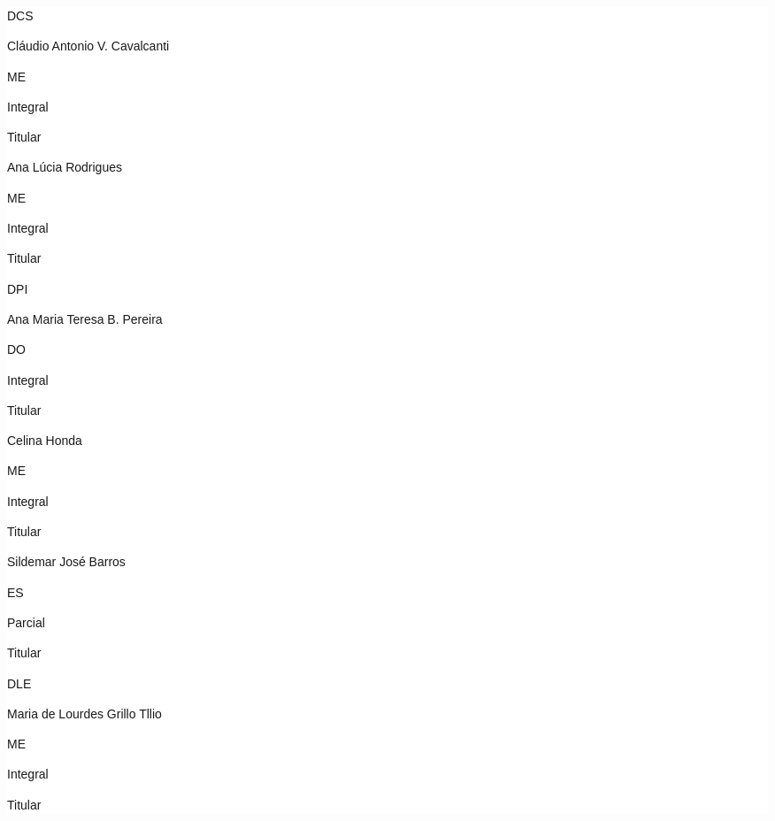 <TR><TD WIDTH="9%" VALIGN="TOP">
<FONT FACE="Arial"><P ALIGN="JUSTIFY">DCS</FONT></TD>
<TD WIDTH="41%" VALIGN="TOP">
<FONT FACE="Arial"><P ALIGN="JUSTIFY">Cl&aacute;udio Antonio V. Cavalcanti</FONT></TD>
<TD WIDTH="16%" VALIGN="TOP">
<FONT FACE="Arial"><P ALIGN="JUSTIFY">ME</FONT></TD>
<TD WIDTH="16%" VALIGN="TOP">
<FONT FACE="Arial"><P ALIGN="JUSTIFY">Integral</FONT></TD>
<TD WIDTH="17%" VALIGN="TOP">
<FONT FACE="Arial"><P ALIGN="JUSTIFY">Titular</FONT></TD>
</TR>
<TR><TD WIDTH="9%" VALIGN="TOP">&nbsp;</TD>
<TD WIDTH="41%" VALIGN="TOP">
<FONT FACE="Arial"><P ALIGN="JUSTIFY">Ana L&uacute;cia Rodrigues</FONT></TD>
<TD WIDTH="16%" VALIGN="TOP">
<FONT FACE="Arial"><P ALIGN="JUSTIFY">ME</FONT></TD>
<TD WIDTH="16%" VALIGN="TOP">
<FONT FACE="Arial"><P ALIGN="JUSTIFY">Integral</FONT></TD>
<TD WIDTH="17%" VALIGN="TOP">
<FONT FACE="Arial"><P ALIGN="JUSTIFY">Titular</FONT></TD>
</TR>
<TR><TD WIDTH="9%" VALIGN="TOP">
<FONT FACE="Arial"><P ALIGN="JUSTIFY">DPI</FONT></TD>
<TD WIDTH="41%" VALIGN="TOP">
<FONT FACE="Arial"><P ALIGN="JUSTIFY">Ana Maria Teresa B. Pereira</FONT></TD>
<TD WIDTH="16%" VALIGN="TOP">
<FONT FACE="Arial"><P ALIGN="JUSTIFY">DO</FONT></TD>
<TD WIDTH="16%" VALIGN="TOP">
<FONT FACE="Arial"><P ALIGN="JUSTIFY">Integral</FONT></TD>
<TD WIDTH="17%" VALIGN="TOP">
<FONT FACE="Arial"><P ALIGN="JUSTIFY">Titular</FONT></TD>
</TR>
<TR><TD WIDTH="9%" VALIGN="TOP">&nbsp;</TD>
<TD WIDTH="41%" VALIGN="TOP">
<FONT FACE="Arial"><P ALIGN="JUSTIFY">Celina Honda</FONT></TD>
<TD WIDTH="16%" VALIGN="TOP">
<FONT FACE="Arial"><P ALIGN="JUSTIFY">ME</FONT></TD>
<TD WIDTH="16%" VALIGN="TOP">
<FONT FACE="Arial"><P ALIGN="JUSTIFY">Integral</FONT></TD>
<TD WIDTH="17%" VALIGN="TOP">
<FONT FACE="Arial"><P ALIGN="JUSTIFY">Titular</FONT></TD>
</TR>
<TR><TD WIDTH="9%" VALIGN="TOP">&nbsp;</TD>
<TD WIDTH="41%" VALIGN="TOP">
<FONT FACE="Arial"><P ALIGN="JUSTIFY">Sildemar Jos&eacute; Barros</FONT></TD>
<TD WIDTH="16%" VALIGN="TOP">
<FONT FACE="Arial"><P ALIGN="JUSTIFY">ES</FONT></TD>
<TD WIDTH="16%" VALIGN="TOP">
<FONT FACE="Arial"><P ALIGN="JUSTIFY">Parcial </FONT></TD>
<TD WIDTH="17%" VALIGN="TOP">
<FONT FACE="Arial"><P ALIGN="JUSTIFY">Titular</FONT></TD>
</TR>
<TR><TD WIDTH="9%" VALIGN="TOP">
<FONT FACE="Arial"><P ALIGN="JUSTIFY">DLE</FONT></TD>
<TD WIDTH="41%" VALIGN="TOP">
<FONT FACE="Arial"><P ALIGN="JUSTIFY">Maria de Lourdes Grillo Tllio</FONT></TD>
<TD WIDTH="16%" VALIGN="TOP">
<FONT FACE="Arial"><P ALIGN="JUSTIFY">ME</FONT></TD>
<TD WIDTH="16%" VALIGN="TOP">
<FONT FACE="Arial"><P ALIGN="JUSTIFY">Integral</FONT></TD>
<TD WIDTH="17%" VALIGN="TOP">
<FONT FACE="Arial"><P ALIGN="JUSTIFY">Titular</FONT></TD>
</TR>
<TR><TD WIDTH="9%" VALIGN="TOP">&nbsp;</TD>